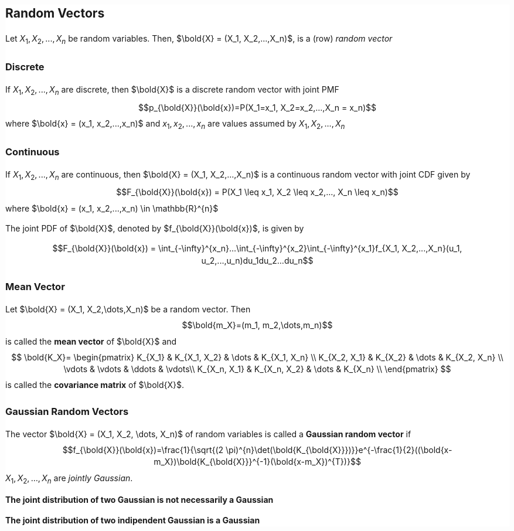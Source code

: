 ## Random Vectors
Let $X_1, X_2,..., X_n$ be random variables. Then, $\bold{X} = (X_1, X_2,...,X_n)$, is a (row) *random vector*
### Discrete
If $X_1, X_2,...,X_n$ are discrete, then $\bold{X}$ is a discrete random vector with joint PMF
$$p_{\bold{X}}(\bold{x})=P(X_1=x_1, X_2=x_2,...,X_n = x_n)$$
where $\bold{x} = (x_1, x_2,...,x_n)$ and $x_1, x_2,...,x_n$ are values assumed by $X_1, X_2,...,X_n$

### Continuous
If $X_1, X_2,...,X_n$ are continuous, then $\bold{X} = (X_1, X_2,...,X_n)$ is a continuous random vector with joint CDF given by
$$F_{\bold{X}}(\bold{x}) = P(X_1 \leq x_1, X_2 \leq x_2,..., X_n \leq x_n)$$
where $\bold{x} = (x_1, x_2,...,x_n) \in \mathbb{R}^{n}$

The joint PDF of $\bold{X}$, denoted by $f_{\bold{X}}(\bold{x})$, is given by

$$F_{\bold{X}}(\bold{x}) = \int_{-\infty}^{x_n}...\int_{-\infty}^{x_2}\int_{-\infty}^{x_1}f_{X_1, X_2,...,X_n}(u_1, u_2,...,u_n)du_1du_2...du_n$$

### Mean Vector
Let $\bold{X} = (X_1, X_2,\dots,X_n)$ be a random vector. Then $$\bold{m_X}=(m_1, m_2,\dots,m_n)$$
is called the **mean vector** of $\bold{X}$ and 
$$
\bold{K_X}=
\begin{pmatrix}
  K_{X_1} & K_{X_1, X_2} & \dots & K_{X_1, X_n} \\
  K_{X_2, X_1} & K_{X_2} & \dots & K_{X_2, X_n} \\
  \vdots & \vdots & \ddots & \vdots\\
  K_{X_n, X_1} & K_{X_n, X_2} & \dots & K_{X_n} \\
\end{pmatrix}
$$
is called the **covariance matrix** of $\bold{X}$. 

### Gaussian Random Vectors
The vector $\bold{X} = (X_1, X_2, \dots, X_n)$ of random variables is called a **Gaussian random vector** if
$$f_{\bold{X}}(\bold{x})=\frac{1}{\sqrt{(2 \pi)^{n}\det(\bold{K_{\bold{X}}})}}e^{-\frac{1}{2}((\bold{x-m_X})\bold{K_{\bold{X}}}^{-1}(\bold{x-m_X})^{T})}$$
$X_1, X_2, \dots, X_n$ are *jointly Gaussian*.

**The joint distribution of two Gaussian is not necessarily a Gaussian**

**The joint distribution of two indipendent Gaussian is a Gaussian**